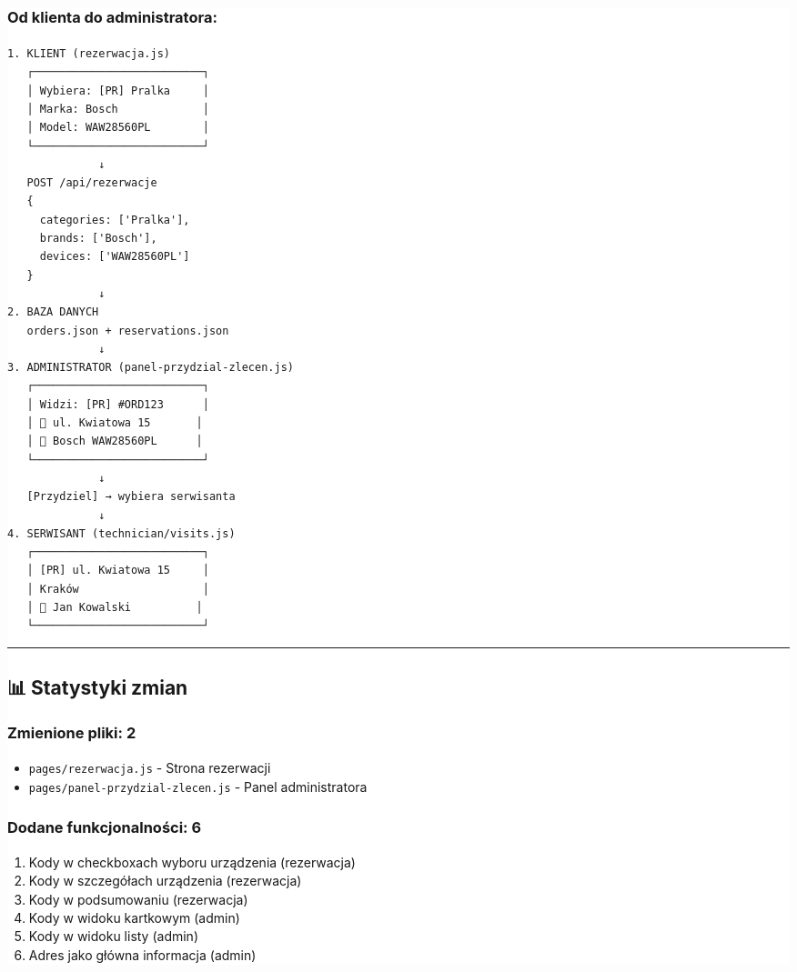 ### Od klienta do administratora:

```
1. KLIENT (rezerwacja.js)
   ┌──────────────────────────┐
   │ Wybiera: [PR] Pralka     │
   │ Marka: Bosch             │
   │ Model: WAW28560PL        │
   └──────────────────────────┘
              ↓
   POST /api/rezerwacje
   {
     categories: ['Pralka'],
     brands: ['Bosch'],
     devices: ['WAW28560PL']
   }
              ↓
2. BAZA DANYCH
   orders.json + reservations.json
              ↓
3. ADMINISTRATOR (panel-przydzial-zlecen.js)
   ┌──────────────────────────┐
   │ Widzi: [PR] #ORD123      │
   │ 📍 ul. Kwiatowa 15       │
   │ 🔧 Bosch WAW28560PL      │
   └──────────────────────────┘
              ↓
   [Przydziel] → wybiera serwisanta
              ↓
4. SERWISANT (technician/visits.js)
   ┌──────────────────────────┐
   │ [PR] ul. Kwiatowa 15     │
   │ Kraków                   │
   │ 👤 Jan Kowalski          │
   └──────────────────────────┘
```

---

## 📊 Statystyki zmian

### Zmienione pliki: **2**
- `pages/rezerwacja.js` - Strona rezerwacji
- `pages/panel-przydzial-zlecen.js` - Panel administratora

### Dodane funkcjonalności: **6**
1. Kody w checkboxach wyboru urządzenia (rezerwacja)
2. Kody w szczegółach urządzenia (rezerwacja)
3. Kody w podsumowaniu (rezerwacja)
4. Kody w widoku kartkowym (admin)
5. Kody w widoku listy (admin)
6. Adres jako główna informacja (admin)
